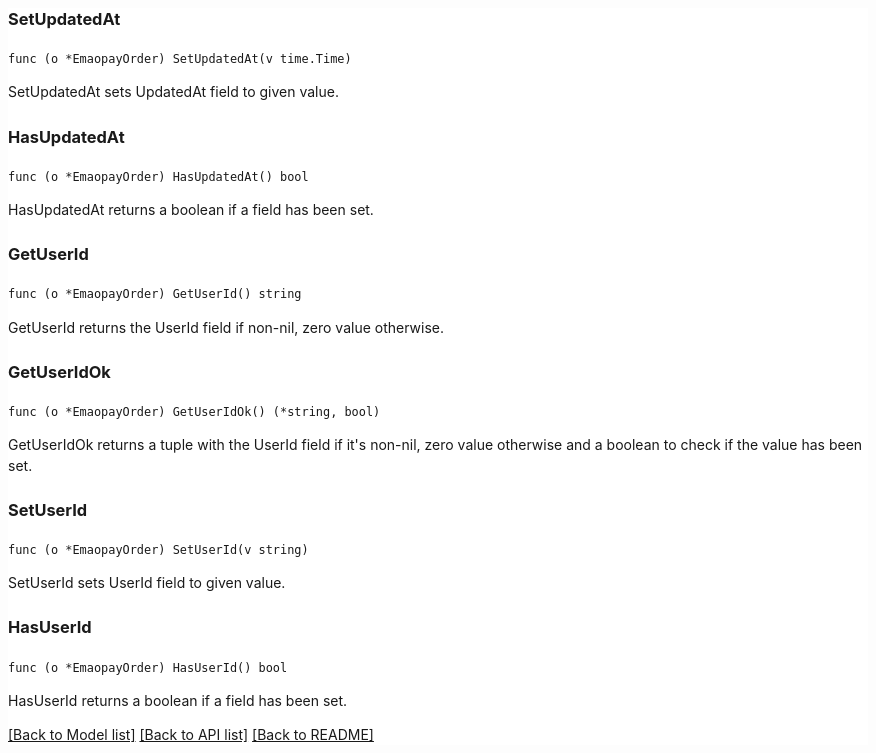 ### SetUpdatedAt

`func (o *EmaopayOrder) SetUpdatedAt(v time.Time)`

SetUpdatedAt sets UpdatedAt field to given value.

### HasUpdatedAt

`func (o *EmaopayOrder) HasUpdatedAt() bool`

HasUpdatedAt returns a boolean if a field has been set.

### GetUserId

`func (o *EmaopayOrder) GetUserId() string`

GetUserId returns the UserId field if non-nil, zero value otherwise.

### GetUserIdOk

`func (o *EmaopayOrder) GetUserIdOk() (*string, bool)`

GetUserIdOk returns a tuple with the UserId field if it's non-nil, zero value otherwise
and a boolean to check if the value has been set.

### SetUserId

`func (o *EmaopayOrder) SetUserId(v string)`

SetUserId sets UserId field to given value.

### HasUserId

`func (o *EmaopayOrder) HasUserId() bool`

HasUserId returns a boolean if a field has been set.


[[Back to Model list]](../README.md#documentation-for-models) [[Back to API list]](../README.md#documentation-for-api-endpoints) [[Back to README]](../README.md)


